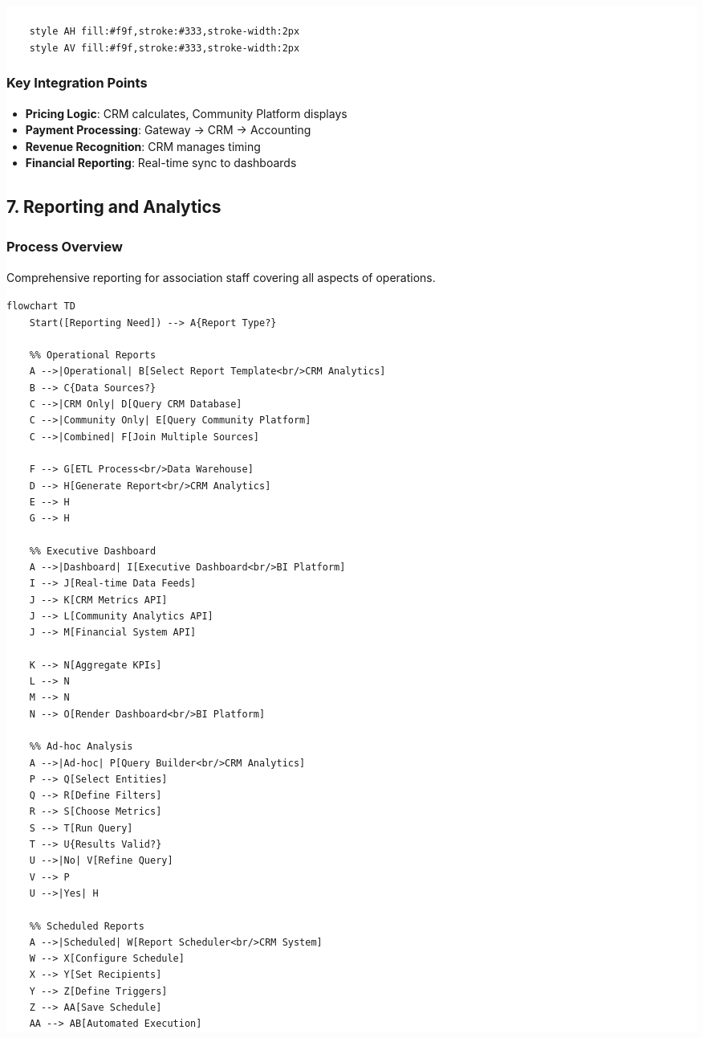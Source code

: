 ```mermaid
    
    style AH fill:#f9f,stroke:#333,stroke-width:2px
    style AV fill:#f9f,stroke:#333,stroke-width:2px
```

### Key Integration Points
- **Pricing Logic**: CRM calculates, Community Platform displays
- **Payment Processing**: Gateway → CRM → Accounting
- **Revenue Recognition**: CRM manages timing
- **Financial Reporting**: Real-time sync to dashboards

## 7. Reporting and Analytics

### Process Overview
Comprehensive reporting for association staff covering all aspects of operations.

```mermaid
flowchart TD
    Start([Reporting Need]) --> A{Report Type?}
    
    %% Operational Reports
    A -->|Operational| B[Select Report Template<br/>CRM Analytics]
    B --> C{Data Sources?}
    C -->|CRM Only| D[Query CRM Database]
    C -->|Community Only| E[Query Community Platform]
    C -->|Combined| F[Join Multiple Sources]
    
    F --> G[ETL Process<br/>Data Warehouse]
    D --> H[Generate Report<br/>CRM Analytics]
    E --> H
    G --> H
    
    %% Executive Dashboard
    A -->|Dashboard| I[Executive Dashboard<br/>BI Platform]
    I --> J[Real-time Data Feeds]
    J --> K[CRM Metrics API]
    J --> L[Community Analytics API]
    J --> M[Financial System API]
    
    K --> N[Aggregate KPIs]
    L --> N
    M --> N
    N --> O[Render Dashboard<br/>BI Platform]
    
    %% Ad-hoc Analysis
    A -->|Ad-hoc| P[Query Builder<br/>CRM Analytics]
    P --> Q[Select Entities]
    Q --> R[Define Filters]
    R --> S[Choose Metrics]
    S --> T[Run Query]
    T --> U{Results Valid?}
    U -->|No| V[Refine Query]
    V --> P
    U -->|Yes| H
    
    %% Scheduled Reports
    A -->|Scheduled| W[Report Scheduler<br/>CRM System]
    W --> X[Configure Schedule]
    X --> Y[Set Recipients]
    Y --> Z[Define Triggers]
    Z --> AA[Save Schedule]
    AA --> AB[Automated Execution]
```